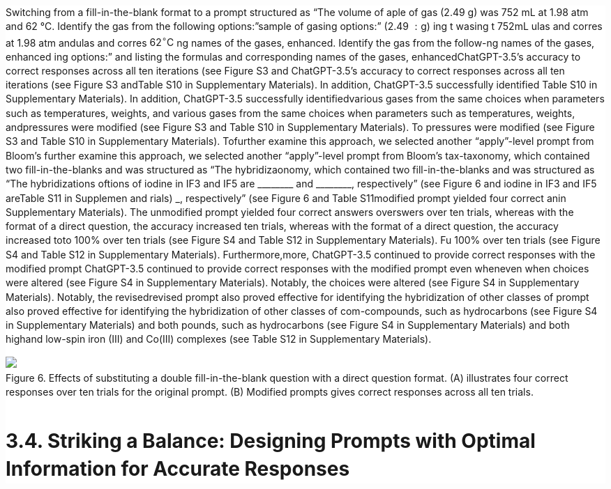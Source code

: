 Switching from a fill-in-the-blank format to a prompt structured as “The volume of aple of gas (2.49 g) was 752 mL at 1.98 atm and 62 °C. Identify the gas from the following options:”sample of gasing options:” $( 2 . 4 9 \ : \mathrm { g } )$ ing t wasing t $7 5 2 \mathrm { m L }$ ulas and corres at 1.98 atm andulas and corres $6 2 ^ { \circ } \mathrm { C }$ ng names of the gases, enhanced. Identify the gas from the follow-ng names of the gases, enhanced ing options:” and listing the formulas and corresponding names of the gases, enhancedChatGPT-3.5’s accuracy to correct responses across all ten iterations (see Figure S3 and ChatGPT-3.5’s accuracy to correct responses across all ten iterations (see Figure S3 andTable S10 in Supplementary Materials). In addition, ChatGPT-3.5 successfully identified Table S10 in Supplementary Materials). In addition, ChatGPT-3.5 successfully identifiedvarious gases from the same choices when parameters such as temperatures, weights, and various gases from the same choices when parameters such as temperatures, weights, andpressures were modified (see Figure S3 and Table S10 in Supplementary Materials). To pressures were modified (see Figure S3 and Table S10 in Supplementary Materials). Tofurther examine this approach, we selected another “apply”-level prompt from Bloom’s further examine this approach, we selected another “apply”-level prompt from Bloom’s tax-taxonomy, which contained two fill-in-the-blanks and was structured as “The hybridizaonomy, which contained two fill-in-the-blanks and was structured as “The hybridizations oftions of iodine in IF3 and IF5 are ________ and ________, respectively” (see Figure 6 and iodine in IF3 and IF5 areTable S11 in Supplemen and rials) _, respectively” (see Figure 6 and Table S11modified prompt yielded four correct anin Supplementary Materials). The unmodified prompt yielded four correct answers overswers over ten trials, whereas with the format of a direct question, the accuracy increased ten trials, whereas with the format of a direct question, the accuracy increased toto 100% over ten trials (see Figure S4 and Table S12 in Supplementary Materials). Fu $1 0 0 \%$ over ten trials (see Figure S4 and Table S12 in Supplementary Materials). Furthermore,more, ChatGPT-3.5 continued to provide correct responses with the modified prompt ChatGPT-3.5 continued to provide correct responses with the modified prompt even wheneven when choices were altered (see Figure S4 in Supplementary Materials). Notably, the choices were altered (see Figure S4 in Supplementary Materials). Notably, the revisedrevised prompt also proved effective for identifying the hybridization of other classes of prompt also proved effective for identifying the hybridization of other classes of com-compounds, such as hydrocarbons (see Figure S4 in Supplementary Materials) and both pounds, such as hydrocarbons (see Figure S4 in Supplementary Materials) and both highand low-spin iron (III) and $\mathrm { C o ( I I I ) }$ complexes (see Table S12 in Supplementary Materials).

![](img/94e84fe6557873ff2cd4d7c19c6e253190785e88f690b4168a74433633982c73.jpg)  
Figure 6. Effects of substituting a double fill-in-the-blank question with a direct question format. (A) illustrates four correct responses over ten trials for the original prompt. (B) Modified prompts gives correct responses across all ten trials.

# 3.4. Striking a Balance: Designing Prompts with Optimal Information for Accurate Responses
